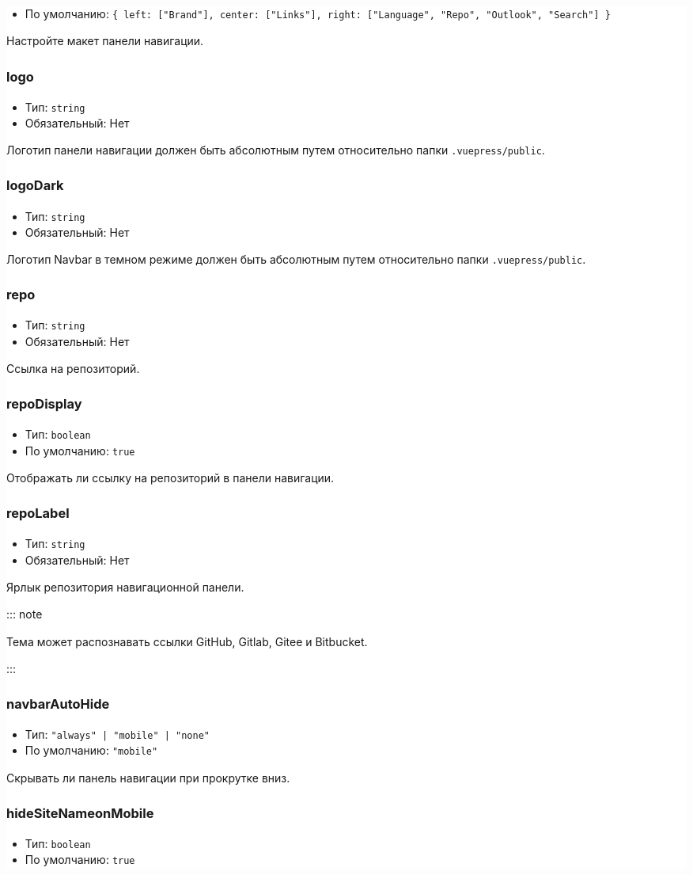 - По умолчанию: `{ left: ["Brand"], center: ["Links"], right: ["Language", "Repo", "Outlook", "Search"] }`

Настройте макет панели навигации.

### logo <Badge text="Рекомендуется" type="tip" />

- Тип: `string`
- Обязательный: Нет

Логотип панели навигации должен быть абсолютным путем относительно папки `.vuepress/public`.

### logoDark

- Тип: `string`
- Обязательный: Нет

Логотип Navbar в темном режиме должен быть абсолютным путем относительно папки `.vuepress/public`.

### repo

- Тип: `string`
- Обязательный: Нет

Ссылка на репозиторий.

### repoDisplay

- Тип: `boolean`
- По умолчанию: `true`

Отображать ли ссылку на репозиторий в панели навигации.

### repoLabel

- Тип: `string`
- Обязательный: Нет

Ярлык репозитория навигационной панели.

::: note

Тема может распознавать ссылки GitHub, Gitlab, Gitee и Bitbucket.

:::

### navbarAutoHide

- Тип: `"always" | "mobile" | "none"`
- По умолчанию: `"mobile"`

Скрывать ли панель навигации при прокрутке вниз.

### hideSiteNameonMobile

- Тип: `boolean`
- По умолчанию: `true`
